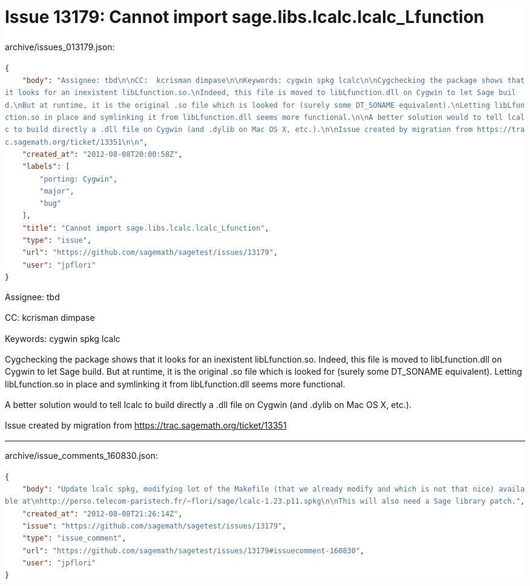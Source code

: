 # Issue 13179: Cannot import sage.libs.lcalc.lcalc_Lfunction

archive/issues_013179.json:
```json
{
    "body": "Assignee: tbd\n\nCC:  kcrisman dimpase\n\nKeywords: cygwin spkg lcalc\n\nCygchecking the package shows that it looks for an inexistent libLfunction.so.\nIndeed, this file is moved to libLfunction.dll on Cygwin to let Sage build.\nBut at runtime, it is the original .so file which is looked for (surely some DT_SONAME equivalent).\nLetting libLfunction.so in place and symlinking it from libLfunction.dll seems more functional.\n\nA better solution would to tell lcalc to build directly a .dll file on Cygwin (and .dylib on Mac OS X, etc.).\n\nIssue created by migration from https://trac.sagemath.org/ticket/13351\n\n",
    "created_at": "2012-08-08T20:00:58Z",
    "labels": [
        "porting: Cygwin",
        "major",
        "bug"
    ],
    "title": "Cannot import sage.libs.lcalc.lcalc_Lfunction",
    "type": "issue",
    "url": "https://github.com/sagemath/sagetest/issues/13179",
    "user": "jpflori"
}
```
Assignee: tbd

CC:  kcrisman dimpase

Keywords: cygwin spkg lcalc

Cygchecking the package shows that it looks for an inexistent libLfunction.so.
Indeed, this file is moved to libLfunction.dll on Cygwin to let Sage build.
But at runtime, it is the original .so file which is looked for (surely some DT_SONAME equivalent).
Letting libLfunction.so in place and symlinking it from libLfunction.dll seems more functional.

A better solution would to tell lcalc to build directly a .dll file on Cygwin (and .dylib on Mac OS X, etc.).

Issue created by migration from https://trac.sagemath.org/ticket/13351





---

archive/issue_comments_160830.json:
```json
{
    "body": "Update lcalc spkg, modifying lot of the Makefile (that we already modify and which is not that nice) available at\nhttp://perso.telecom-paristech.fr/~flori/sage/lcalc-1.23.p11.spkg\n\nThis will also need a Sage library patch.",
    "created_at": "2012-08-08T21:26:14Z",
    "issue": "https://github.com/sagemath/sagetest/issues/13179",
    "type": "issue_comment",
    "url": "https://github.com/sagemath/sagetest/issues/13179#issuecomment-160830",
    "user": "jpflori"
}
```
